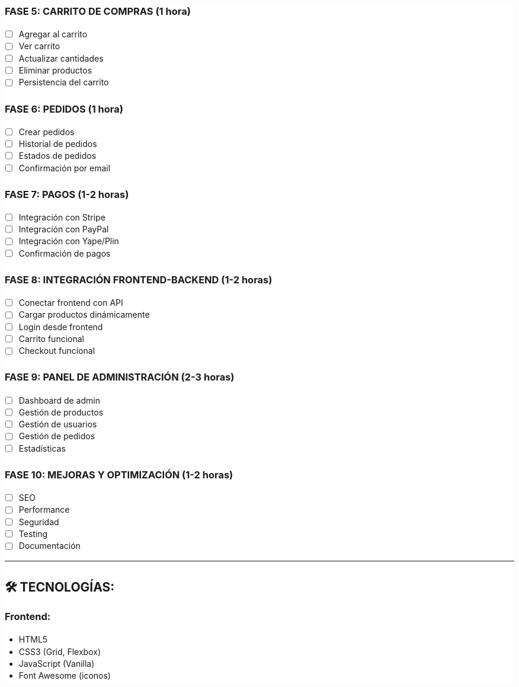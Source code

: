 ### **FASE 5: CARRITO DE COMPRAS** (1 hora)
- [ ] Agregar al carrito
- [ ] Ver carrito
- [ ] Actualizar cantidades
- [ ] Eliminar productos
- [ ] Persistencia del carrito

### **FASE 6: PEDIDOS** (1 hora)
- [ ] Crear pedidos
- [ ] Historial de pedidos
- [ ] Estados de pedidos
- [ ] Confirmación por email

### **FASE 7: PAGOS** (1-2 horas)
- [ ] Integración con Stripe
- [ ] Integración con PayPal
- [ ] Integración con Yape/Plin
- [ ] Confirmación de pagos

### **FASE 8: INTEGRACIÓN FRONTEND-BACKEND** (1-2 horas)
- [ ] Conectar frontend con API
- [ ] Cargar productos dinámicamente
- [ ] Login desde frontend
- [ ] Carrito funcional
- [ ] Checkout funcional

### **FASE 9: PANEL DE ADMINISTRACIÓN** (2-3 horas)
- [ ] Dashboard de admin
- [ ] Gestión de productos
- [ ] Gestión de usuarios
- [ ] Gestión de pedidos
- [ ] Estadísticas

### **FASE 10: MEJORAS Y OPTIMIZACIÓN** (1-2 horas)
- [ ] SEO
- [ ] Performance
- [ ] Seguridad
- [ ] Testing
- [ ] Documentación

---

## 🛠️ **TECNOLOGÍAS:**

### **Frontend:**
- HTML5
- CSS3 (Grid, Flexbox)
- JavaScript (Vanilla)
- Font Awesome (iconos)
